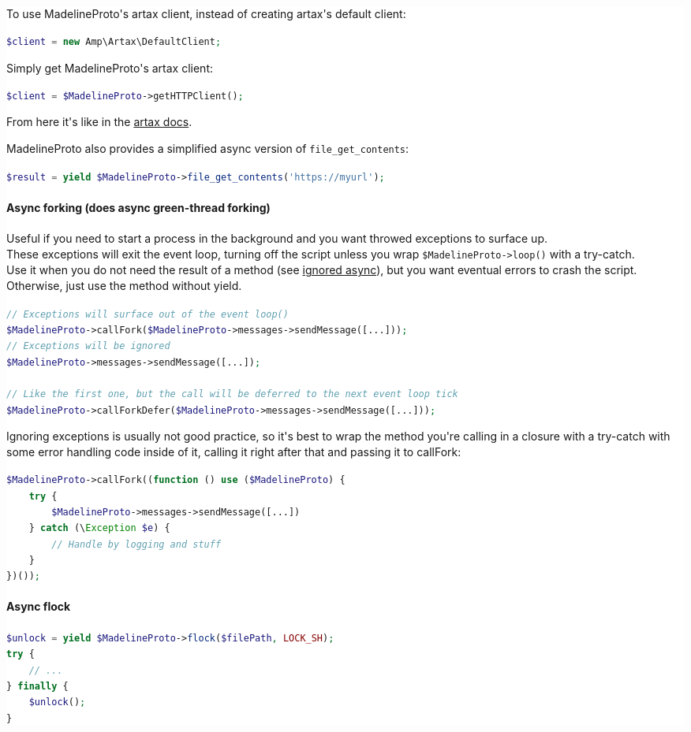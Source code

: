 To use MadelineProto's artax client, instead of creating artax's default client:  
```php
$client = new Amp\Artax\DefaultClient;
```

Simply get MadelineProto's artax client:  
```php
$client = $MadelineProto->getHTTPClient();
```

From here it's like in the [artax docs](https://amphp.org/artax).  

MadelineProto also provides a simplified async version of `file_get_contents`:  
```php
$result = yield $MadelineProto->file_get_contents('https://myurl');
```

#### Async forking (does async green-thread forking)

Useful if you need to start a process in the background and you want throwed exceptions to surface up.  
These exceptions will exit the event loop, turning off the script unless you wrap `$MadelineProto->loop()` with a try-catch.  
Use it when you do not need the result of a method (see [ignored async](#ignored-async)), but you want eventual errors to crash the script.  
Otherwise, just use the method without yield.  

```php
// Exceptions will surface out of the event loop()
$MadelineProto->callFork($MadelineProto->messages->sendMessage([...]));
// Exceptions will be ignored
$MadelineProto->messages->sendMessage([...]);

// Like the first one, but the call will be deferred to the next event loop tick
$MadelineProto->callForkDefer($MadelineProto->messages->sendMessage([...]));
```

Ignoring exceptions is usually not good practice, so it's best to wrap the method you're calling in a closure with a try-catch with some error handling code inside of it, calling it right after that and passing it to callFork:

```php
$MadelineProto->callFork((function () use ($MadelineProto) {
    try {
        $MadelineProto->messages->sendMessage([...])
    } catch (\Exception $e) {
        // Handle by logging and stuff
    }
})());
```

#### Async flock

```php
$unlock = yield $MadelineProto->flock($filePath, LOCK_SH);
try {
    // ...
} finally {
    $unlock();
}
```
